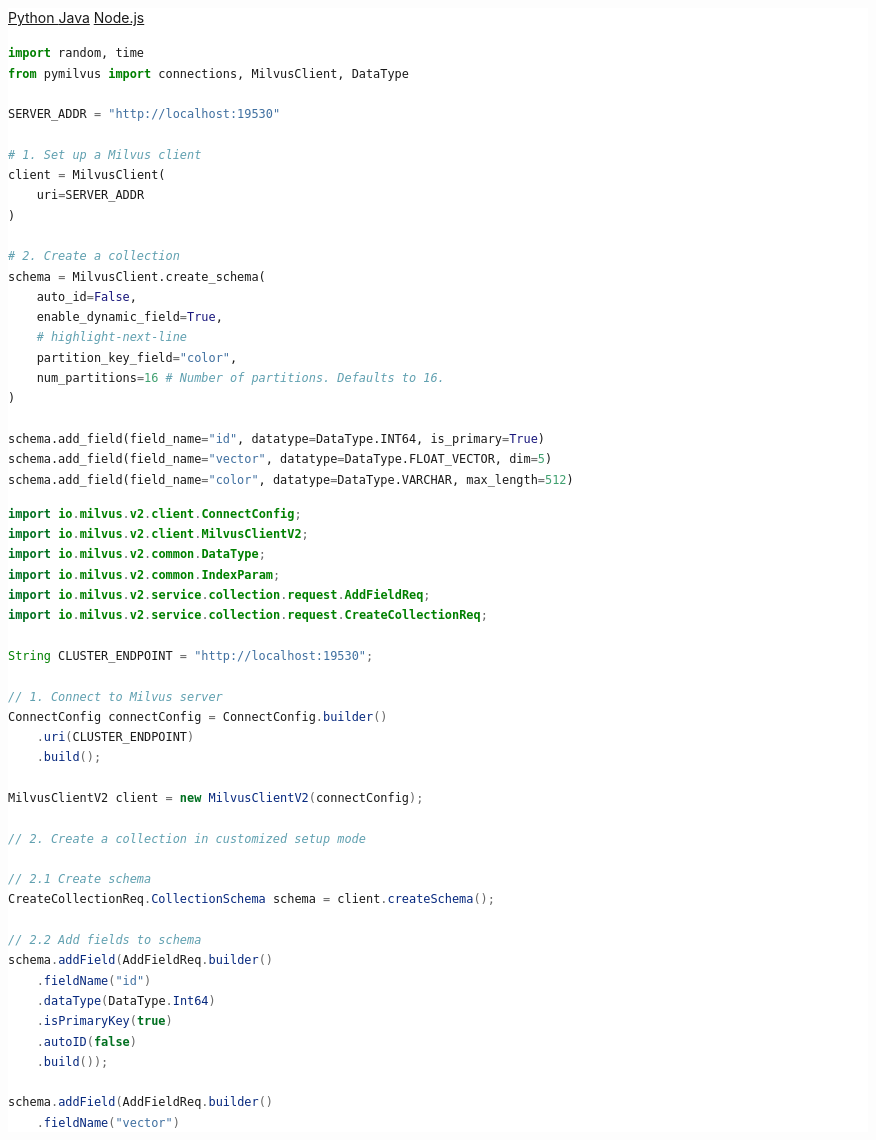 </div>

<div class="multipleCode">
    <a href="#python">Python </a>
    <a href="#java">Java</a>
    <a href="#javascript">Node.js</a>
</div>

```python
import random, time
from pymilvus import connections, MilvusClient, DataType

SERVER_ADDR = "http://localhost:19530"

# 1. Set up a Milvus client
client = MilvusClient(
    uri=SERVER_ADDR
)

# 2. Create a collection
schema = MilvusClient.create_schema(
    auto_id=False,
    enable_dynamic_field=True,
    # highlight-next-line
    partition_key_field="color",
    num_partitions=16 # Number of partitions. Defaults to 16.
)

schema.add_field(field_name="id", datatype=DataType.INT64, is_primary=True)
schema.add_field(field_name="vector", datatype=DataType.FLOAT_VECTOR, dim=5)
schema.add_field(field_name="color", datatype=DataType.VARCHAR, max_length=512)
```

```java
import io.milvus.v2.client.ConnectConfig;
import io.milvus.v2.client.MilvusClientV2;
import io.milvus.v2.common.DataType;
import io.milvus.v2.common.IndexParam;
import io.milvus.v2.service.collection.request.AddFieldReq;
import io.milvus.v2.service.collection.request.CreateCollectionReq;

String CLUSTER_ENDPOINT = "http://localhost:19530";

// 1. Connect to Milvus server
ConnectConfig connectConfig = ConnectConfig.builder()
    .uri(CLUSTER_ENDPOINT)
    .build();

MilvusClientV2 client = new MilvusClientV2(connectConfig);

// 2. Create a collection in customized setup mode

// 2.1 Create schema
CreateCollectionReq.CollectionSchema schema = client.createSchema();

// 2.2 Add fields to schema
schema.addField(AddFieldReq.builder()
    .fieldName("id")
    .dataType(DataType.Int64)
    .isPrimaryKey(true)
    .autoID(false)
    .build());

schema.addField(AddFieldReq.builder()
    .fieldName("vector")
```